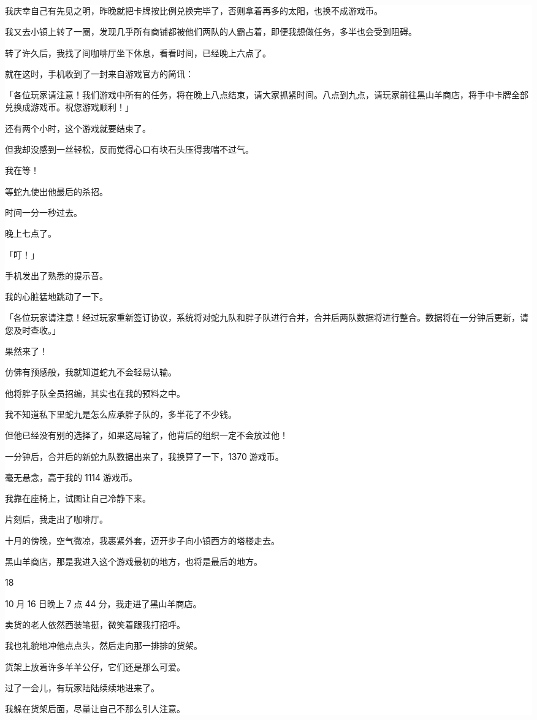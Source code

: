 我庆幸自己有先见之明，昨晚就把卡牌按比例兑换完毕了，否则拿着再多的太阳，也换不成游戏币。

我又去小镇上转了一圈，发现几乎所有商铺都被他们两队的人霸占着，即便我想做任务，多半也会受到阻碍。

转了许久后，我找了间咖啡厅坐下休息，看看时间，已经晚上六点了。

就在这时，手机收到了一封来自游戏官方的简讯：

「各位玩家请注意！我们游戏中所有的任务，将在晚上八点结束，请大家抓紧时间。八点到九点，请玩家前往黑山羊商店，将手中卡牌全部兑换成游戏币。祝您游戏顺利！」

还有两个小时，这个游戏就要结束了。

但我却没感到一丝轻松，反而觉得心口有块石头压得我喘不过气。

我在等！

等蛇九使出他最后的杀招。

时间一分一秒过去。

晚上七点了。

「叮！」

手机发出了熟悉的提示音。

我的心脏猛地跳动了一下。

「各位玩家请注意！经过玩家重新签订协议，系统将对蛇九队和胖子队进行合并，合并后两队数据将进行整合。数据将在一分钟后更新，请您及时查收。」

果然来了！

仿佛有预感般，我就知道蛇九不会轻易认输。

他将胖子队全员招编，其实也在我的预料之中。

我不知道私下里蛇九是怎么应承胖子队的，多半花了不少钱。

但他已经没有别的选择了，如果这局输了，他背后的组织一定不会放过他！

一分钟后，合并后的新蛇九队数据出来了，我换算了一下，1370 游戏币。

毫无悬念，高于我的 1114 游戏币。

我靠在座椅上，试图让自己冷静下来。

片刻后，我走出了咖啡厅。

十月的傍晚，空气微凉，我裹紧外套，迈开步子向小镇西方的塔楼走去。

黑山羊商店，那是我进入这个游戏最初的地方，也将是最后的地方。

18

10 月 16 日晚上 7 点 44 分，我走进了黑山羊商店。

卖货的老人依然西装笔挺，微笑着跟我打招呼。

我也礼貌地冲他点点头，然后走向那一排排的货架。

货架上放着许多羊羊公仔，它们还是那么可爱。

过了一会儿，有玩家陆陆续续地进来了。

我躲在货架后面，尽量让自己不那么引人注意。
